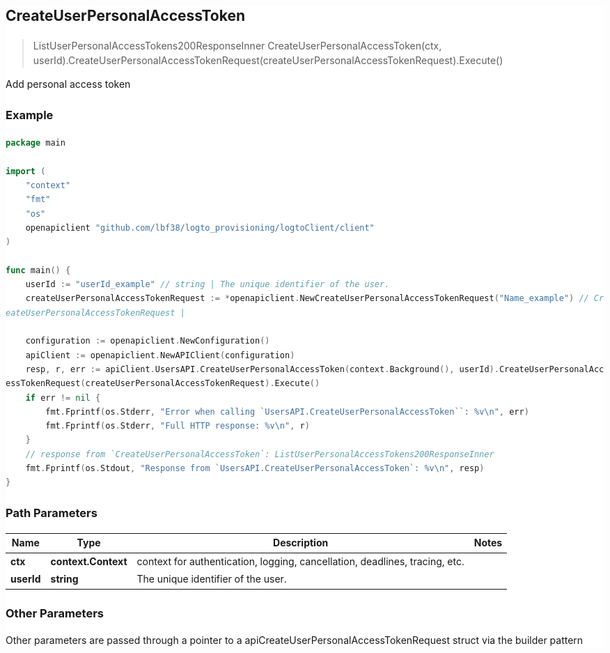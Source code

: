 
## CreateUserPersonalAccessToken

> ListUserPersonalAccessTokens200ResponseInner CreateUserPersonalAccessToken(ctx, userId).CreateUserPersonalAccessTokenRequest(createUserPersonalAccessTokenRequest).Execute()

Add personal access token



### Example

```go
package main

import (
	"context"
	"fmt"
	"os"
	openapiclient "github.com/lbf38/logto_provisioning/logtoClient/client"
)

func main() {
	userId := "userId_example" // string | The unique identifier of the user.
	createUserPersonalAccessTokenRequest := *openapiclient.NewCreateUserPersonalAccessTokenRequest("Name_example") // CreateUserPersonalAccessTokenRequest | 

	configuration := openapiclient.NewConfiguration()
	apiClient := openapiclient.NewAPIClient(configuration)
	resp, r, err := apiClient.UsersAPI.CreateUserPersonalAccessToken(context.Background(), userId).CreateUserPersonalAccessTokenRequest(createUserPersonalAccessTokenRequest).Execute()
	if err != nil {
		fmt.Fprintf(os.Stderr, "Error when calling `UsersAPI.CreateUserPersonalAccessToken``: %v\n", err)
		fmt.Fprintf(os.Stderr, "Full HTTP response: %v\n", r)
	}
	// response from `CreateUserPersonalAccessToken`: ListUserPersonalAccessTokens200ResponseInner
	fmt.Fprintf(os.Stdout, "Response from `UsersAPI.CreateUserPersonalAccessToken`: %v\n", resp)
}
```

### Path Parameters


Name | Type | Description  | Notes
------------- | ------------- | ------------- | -------------
**ctx** | **context.Context** | context for authentication, logging, cancellation, deadlines, tracing, etc.
**userId** | **string** | The unique identifier of the user. | 

### Other Parameters

Other parameters are passed through a pointer to a apiCreateUserPersonalAccessTokenRequest struct via the builder pattern
